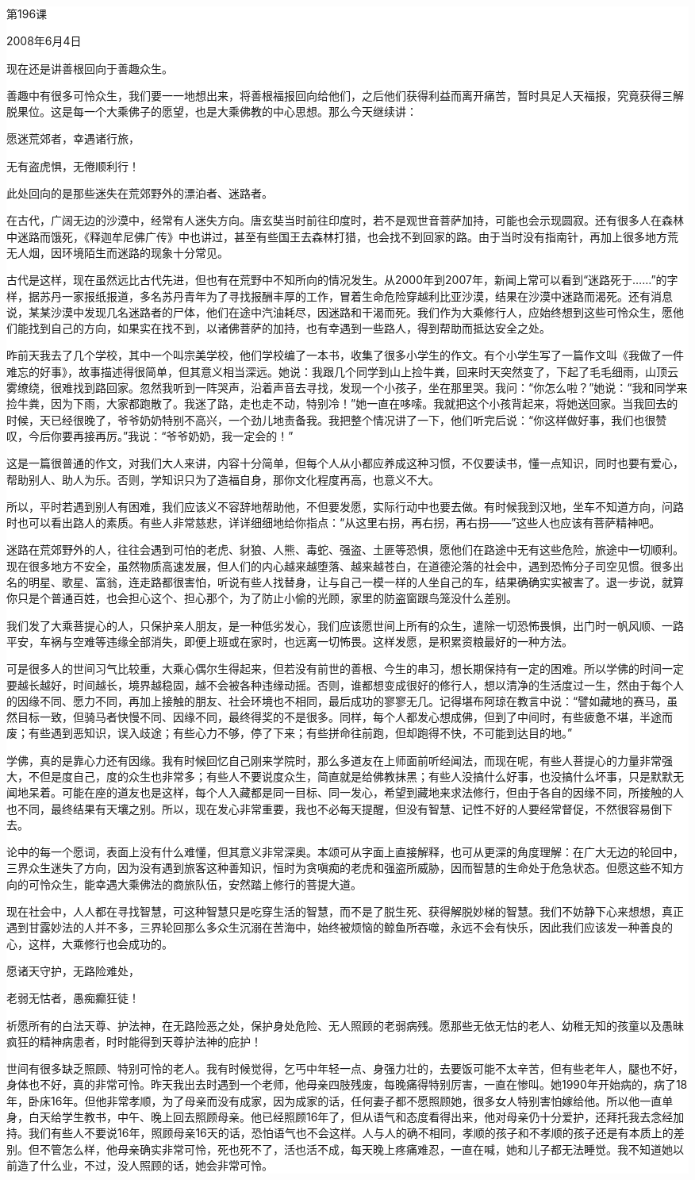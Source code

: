 第196课

2008年6月4日

现在还是讲善根回向于善趣众生。

善趣中有很多可怜众生，我们要一一地想出来，将善根福报回向给他们，之后他们获得利益而离开痛苦，暂时具足人天福报，究竟获得三解脱果位。这是每一个大乘佛子的愿望，也是大乘佛教的中心思想。那么今天继续讲：

愿迷荒郊者，幸遇诸行旅，

无有盗虎惧，无倦顺利行！

此处回向的是那些迷失在荒郊野外的漂泊者、迷路者。

在古代，广阔无边的沙漠中，经常有人迷失方向。唐玄奘当时前往印度时，若不是观世音菩萨加持，可能也会示现圆寂。还有很多人在森林中迷路而饿死，《释迦牟尼佛广传》中也讲过，甚至有些国王去森林打猎，也会找不到回家的路。由于当时没有指南针，再加上很多地方荒无人烟，因环境陌生而迷路的现象十分常见。

古代是这样，现在虽然远比古代先进，但也有在荒野中不知所向的情况发生。从2000年到2007年，新闻上常可以看到“迷路死于……”的字样，据苏丹一家报纸报道，多名苏丹青年为了寻找报酬丰厚的工作，冒着生命危险穿越利比亚沙漠，结果在沙漠中迷路而渴死。还有消息说，某某沙漠中发现几名迷路者的尸体，他们在途中汽油耗尽，因迷路和干渴而死。我们作为大乘修行人，应始终想到这些可怜众生，愿他们能找到自己的方向，如果实在找不到，以诸佛菩萨的加持，也有幸遇到一些路人，得到帮助而抵达安全之处。

昨前天我去了几个学校，其中一个叫宗美学校，他们学校编了一本书，收集了很多小学生的作文。有个小学生写了一篇作文叫《我做了一件难忘的好事》，故事描述得很简单，但其意义相当深远。她说：我跟几个同学到山上捡牛粪，回来时天突然变了，下起了毛毛细雨，山顶云雾缭绕，很难找到路回家。忽然我听到一阵哭声，沿着声音去寻找，发现一个小孩子，坐在那里哭。我问：“你怎么啦？”她说：“我和同学来捡牛粪，因为下雨，大家都跑散了。我迷了路，走也走不动，特别冷！”她一直在哆嗦。我就把这个小孩背起来，将她送回家。当我回去的时候，天已经很晚了，爷爷奶奶特别不高兴，一个劲儿地责备我。我把整个情况讲了一下，他们听完后说：“你这样做好事，我们也很赞叹，今后你要再接再厉。”我说：“爷爷奶奶，我一定会的！”

这是一篇很普通的作文，对我们大人来讲，内容十分简单，但每个人从小都应养成这种习惯，不仅要读书，懂一点知识，同时也要有爱心，帮助别人、助人为乐。否则，学知识只为了造福自身，那你文化程度再高，也意义不大。

所以，平时若遇到别人有困难，我们应该义不容辞地帮助他，不但要发愿，实际行动中也要去做。有时候我到汉地，坐车不知道方向，问路时也可以看出路人的素质。有些人非常慈悲，详详细细地给你指点：“从这里右拐，再右拐，再右拐——”这些人也应该有菩萨精神吧。

迷路在荒郊野外的人，往往会遇到可怕的老虎、豺狼、人熊、毒蛇、强盗、土匪等恐惧，愿他们在路途中无有这些危险，旅途中一切顺利。现在很多地方不安全，虽然物质高速发展，但人们的内心越来越堕落、越来越苍白，在道德沦落的社会中，遇到恐怖分子司空见惯。很多出名的明星、歌星、富翁，连走路都很害怕，听说有些人找替身，让与自己一模一样的人坐自己的车，结果确确实实被害了。退一步说，就算你只是个普通百姓，也会担心这个、担心那个，为了防止小偷的光顾，家里的防盗窗跟鸟笼没什么差别。

我们发了大乘菩提心的人，只保护亲人朋友，是一种低劣发心，我们应该愿世间上所有的众生，遣除一切恐怖畏惧，出门时一帆风顺、一路平安，车祸与空难等违缘全部消失，即便上班或在家时，也远离一切怖畏。这样发愿，是积累资粮最好的一种方法。

可是很多人的世间习气比较重，大乘心偶尔生得起来，但若没有前世的善根、今生的串习，想长期保持有一定的困难。所以学佛的时间一定要越长越好，时间越长，境界越稳固，越不会被各种违缘动摇。否则，谁都想变成很好的修行人，想以清净的生活度过一生，然由于每个人的因缘不同、愿力不同，再加上接触的朋友、社会环境也不相同，最后成功的寥寥无几。记得堪布阿琼在教言中说：“譬如藏地的赛马，虽然目标一致，但骑马者快慢不同、因缘不同，最终得奖的不是很多。同样，每个人都发心想成佛，但到了中间时，有些疲惫不堪，半途而废；有些遇到恶知识，误入歧途；有些心力不够，停了下来；有些拼命往前跑，但却跑得不快，不可能到达目的地。”

学佛，真的是靠心力还有因缘。我有时候回忆自己刚来学院时，那么多道友在上师面前听经闻法，而现在呢，有些人菩提心的力量非常强大，不但是度自己，度的众生也非常多；有些人不要说度众生，简直就是给佛教抹黑；有些人没搞什么好事，也没搞什么坏事，只是默默无闻地呆着。可能在座的道友也是这样，每个人入藏都是同一目标、同一发心，希望到藏地来求法修行，但由于各自的因缘不同，所接触的人也不同，最终结果有天壤之别。所以，现在发心非常重要，我也不必每天提醒，但没有智慧、记性不好的人要经常督促，不然很容易倒下去。

论中的每一个愿词，表面上没有什么难懂，但其意义非常深奥。本颂可从字面上直接解释，也可从更深的角度理解：在广大无边的轮回中，三界众生迷失了方向，因为没有遇到旅客这种善知识，恒时为贪嗔痴的老虎和强盗所威胁，因而智慧的生命处于危急状态。但愿这些不知方向的可怜众生，能幸遇大乘佛法的商旅队伍，安然踏上修行的菩提大道。

现在社会中，人人都在寻找智慧，可这种智慧只是吃穿生活的智慧，而不是了脱生死、获得解脱妙梯的智慧。我们不妨静下心来想想，真正遇到甘露妙法的人并不多，三界轮回那么多众生沉溺在苦海中，始终被烦恼的鲸鱼所吞噬，永远不会有快乐，因此我们应该发一种善良的心，这样，大乘修行也会成功的。

愿诸天守护，无路险难处，

老弱无怙者，愚痴癫狂徒！

祈愿所有的白法天尊、护法神，在无路险恶之处，保护身处危险、无人照顾的老弱病残。愿那些无依无怙的老人、幼稚无知的孩童以及愚昧疯狂的精神病患者，时时能得到天尊护法神的庇护！

世间有很多缺乏照顾、特别可怜的老人。我有时候觉得，乞丐中年轻一点、身强力壮的，去要饭可能不太辛苦，但有些老年人，腿也不好，身体也不好，真的非常可怜。昨天我出去时遇到一个老师，他母亲四肢残废，每晚痛得特别厉害，一直在惨叫。她1990年开始病的，病了18年，卧床16年。但他非常孝顺，为了母亲而没有成家，因为成家的话，任何妻子都不愿照顾她，很多女人特别害怕嫁给他。所以他一直单身，白天给学生教书，中午、晚上回去照顾母亲。他已经照顾16年了，但从语气和态度看得出来，他对母亲仍十分爱护，还拜托我去念经加持。我们有些人不要说16年，照顾母亲16天的话，恐怕语气也不会这样。人与人的确不相同，孝顺的孩子和不孝顺的孩子还是有本质上的差别。但不管怎么样，他母亲确实非常可怜，死也死不了，活也活不成，每天晚上疼痛难忍，一直在喊，她和儿子都无法睡觉。我不知道她以前造了什么业，不过，没人照顾的话，她会非常可怜。
